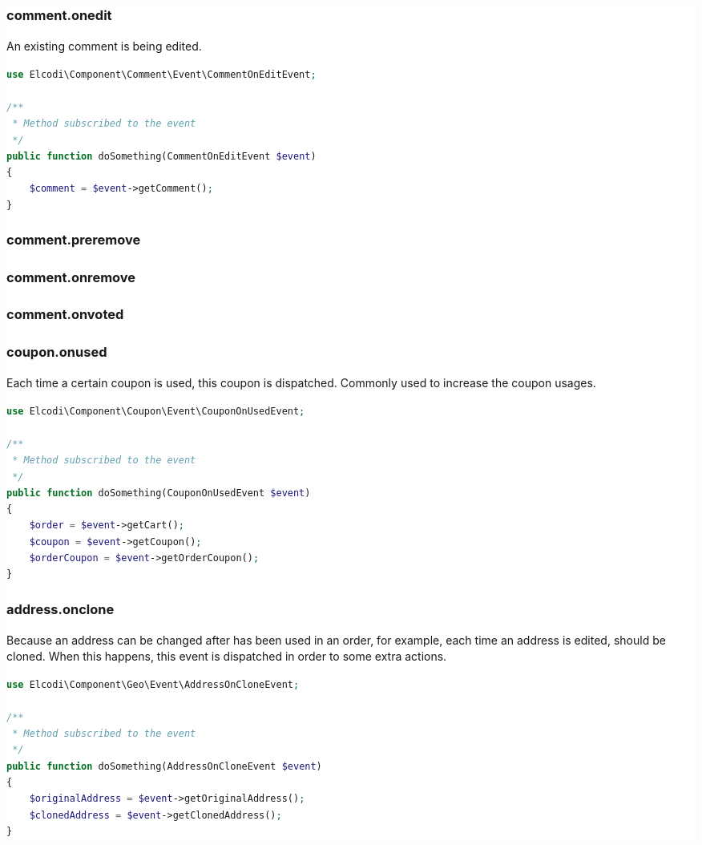 ### comment.onedit

An existing comment is being edited.

``` php
use Elcodi\Component\Comment\Event\CommentOnEditEvent;

/**
 * Method subscribed to the event
 */
public function doSomething(CommentOnEditEvent $event)
{
    $comment = $event->getComment();
}
```

### comment.preremove
### comment.onremove
### comment.onvoted

### coupon.onused

Each time a certain coupon is used, this coupon is dispatched. Commonly used to
increase the coupon usages.

``` php
use Elcodi\Component\Coupon\Event\CouponOnUsedEvent;

/**
 * Method subscribed to the event
 */
public function doSomething(CouponOnUsedEvent $event)
{
    $order = $event->getCart();
    $coupon = $event->getCoupon();
    $orderCoupon = $event->getOrderCoupon();
}
```

### address.onclone

Because an address can be changed after has been used in an order, for example,
each time an address is edited, should be cloned. When this happens, this event
is dispatched in order to some extra actions.

``` php
use Elcodi\Component\Geo\Event\AddressOnCloneEvent;

/**
 * Method subscribed to the event
 */
public function doSomething(AddressOnCloneEvent $event)
{
    $originalAddress = $event->getOriginalAddress();
    $clonedAddress = $event->getClonedAddress();
}
```
